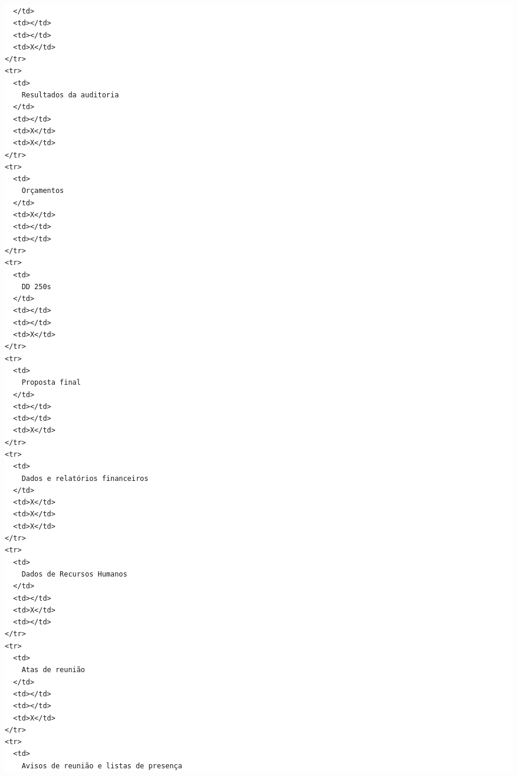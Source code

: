       </td>
      <td></td>
      <td></td>
      <td>X</td>
    </tr>
    <tr>
      <td>
        Resultados da auditoria
      </td>
      <td></td>
      <td>X</td>
      <td>X</td>
    </tr>
    <tr>
      <td>
        Orçamentos
      </td>
      <td>X</td>
      <td></td>
      <td></td>
    </tr>
    <tr>
      <td>
        DD 250s
      </td>
      <td></td>
      <td></td>
      <td>X</td>
    </tr>
    <tr>
      <td>
        Proposta final
      </td>
      <td></td>
      <td></td>
      <td>X</td>
    </tr>
    <tr>
      <td>
        Dados e relatórios financeiros
      </td>
      <td>X</td>
      <td>X</td>
      <td>X</td>
    </tr>
    <tr>
      <td>
        Dados de Recursos Humanos
      </td>
      <td></td>
      <td>X</td>
      <td></td>
    </tr>
    <tr>
      <td>
        Atas de reunião
      </td>
      <td></td>
      <td></td>
      <td>X</td>
    </tr>
    <tr>
      <td>
        Avisos de reunião e listas de presença